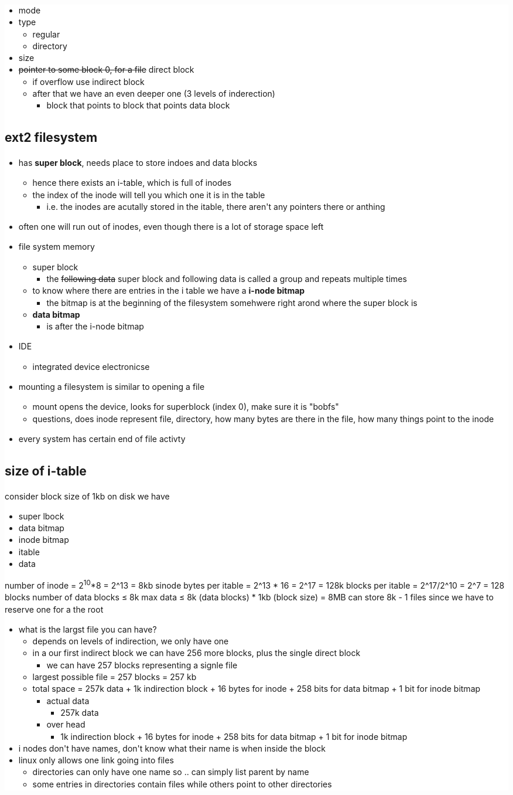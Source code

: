 * mode
* type
    * regular
    * directory
* size
* ~~pointer to some block 0, for a file~~ direct block
    * if overflow use indirect block
    * after that we have an even deeper one (3 levels of inderection)
        * block that points to block that points data block
## ext2 filesystem
* has **super block**, needs place to store indoes and data blocks
    * hence there exists an i-table, which is full of inodes
    * the index of the inode will tell you which one it is in the table
        * i.e. the inodes are acutally stored in the itable, there aren't any pointers there or anthing
* often one will run out of inodes, even though there is a lot of storage space left
* file system memory
    * super block
        * the ~~following data~~ super block and  following data is called a group and repeats multiple times
    * to know where there are entries in the i table we have a **i-node bitmap**
        * the bitmap is at the beginning of the filesystem somehwere right arond where the super block is
    * **data bitmap**
        * is after the i-node bitmap

* IDE
    * integrated device electronicse
* mounting a filesystem is similar to opening a file
    * mount opens the device, looks for superblock (index 0), make sure it is "bobfs"
    * questions, does inode represent file, directory, how many bytes are there in the file, how many things point to the inode
* every system has certain end of file activty

## size of i-table
consider block size of 1kb
on disk we have
* super lbock
* data bitmap
* inode bitmap
* itable 
* data

number of inode = $2^10$*8 = 2^13 = 8kb sinode
bytes per itable = 2^13 * 16 = 2^17 = 128k
blocks per itable = 2^17/2^10 = 2^7 = 128 blocks
number of data blocks ≤ 8k
max data ≤ 8k (data blocks) * 1kb (block size) = 8MB
can store 8k - 1 files since we have to reserve one for a the root

* what is the largst file you can have?
    * depends on levels of indirection, we only have one
    * in a our first indirect block we can have 256 more blocks, plus the single direct block
        * we can have 257 blocks representing a signle file
    * largest possible file = 257 blocks = 257 kb
    * total space = 257k data + 1k indirection block + 16 bytes for inode + 258 bits for data bitmap + 1 bit for inode bitmap
        * actual data
            * 257k data 
        * over head
            * 1k indirection block + 16 bytes for inode + 258 bits for data bitmap + 1 bit for inode bitmap
* i nodes don't have names, don't know what their name is when inside the block
* linux only allows one link going into files
    * directories can only have one name so .. can simply list parent by name
    * some entries in directories contain files while others point to other directories